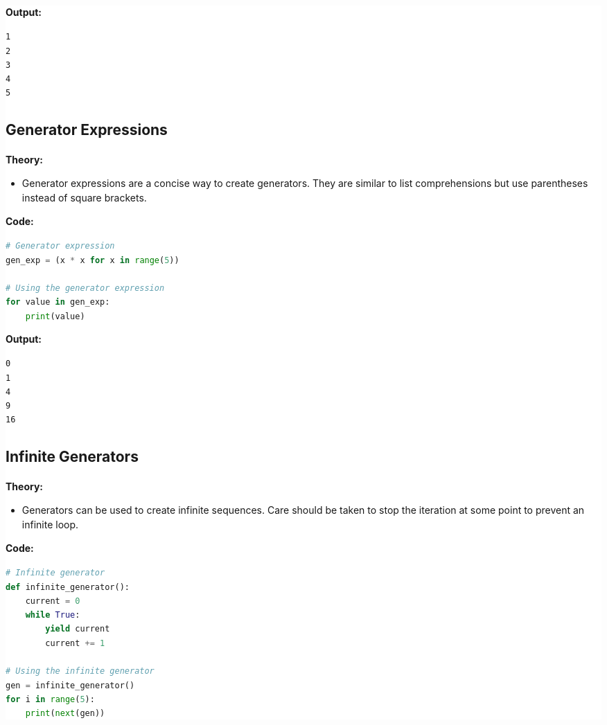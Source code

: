 **Output:**

```
1
2
3
4
5
```

## Generator Expressions

**Theory:**

- Generator expressions are a concise way to create generators. They are similar to list comprehensions but use parentheses instead of square brackets.

**Code:**

```python
# Generator expression
gen_exp = (x * x for x in range(5))

# Using the generator expression
for value in gen_exp:
    print(value)
```

**Output:**

```
0
1
4
9
16
```

## Infinite Generators

**Theory:**

- Generators can be used to create infinite sequences. Care should be taken to stop the iteration at some point to prevent an infinite loop.

**Code:**

```python
# Infinite generator
def infinite_generator():
    current = 0
    while True:
        yield current
        current += 1

# Using the infinite generator
gen = infinite_generator()
for i in range(5):
    print(next(gen))
```
